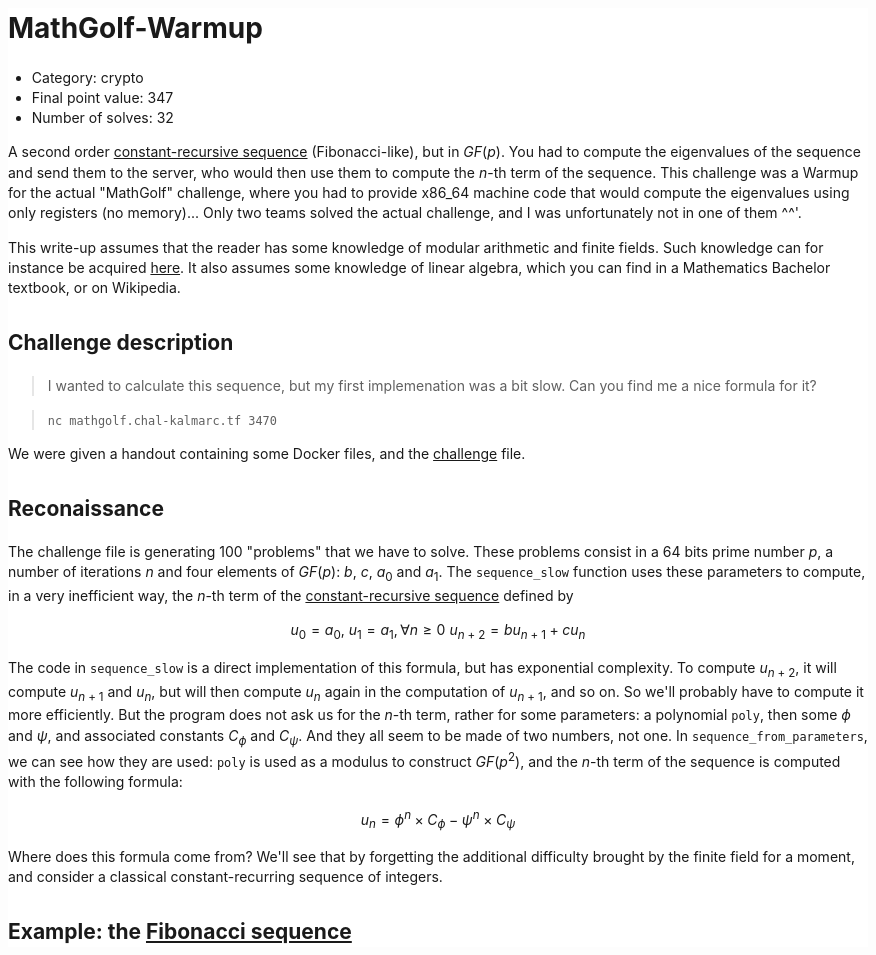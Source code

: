 # MathGolf-Warmup

- Category: crypto
- Final point value: 347
- Number of solves: 32

A second order [constant-recursive sequence](https://en.wikipedia.org/wiki/Constant-recursive_sequence) (Fibonacci-like), but in $GF(p)$. You had to compute the eigenvalues of the sequence and send them to the server, who would then use them to compute the $n$-th term of the sequence. This challenge was a Warmup for the actual "MathGolf" challenge, where you had to provide x86_64 machine code that would compute the eigenvalues using only registers (no memory)... Only two teams solved the actual challenge, and I was unfortunately not in one of them ^^'.

This write-up assumes that the reader has some knowledge of modular arithmetic and finite fields. Such knowledge can for instance be acquired [here](https://cryptohack.org/courses/modular). It also assumes some knowledge of linear algebra, which you can find in a Mathematics Bachelor textbook, or on Wikipedia.

## Challenge description

> I wanted to calculate this sequence, but my first implemenation was a bit slow. Can you find me a nice formula for it?

> `nc mathgolf.chal-kalmarc.tf 3470`

We were given a handout containing some Docker files, and the [challenge](./chal-warmup.py) file.

## Reconaissance

The challenge file is generating 100 "problems" that we have to solve. These problems consist in a 64 bits prime number $p$, a number of iterations $n$ and four elements of $GF(p)$: $b$, $c$, $a_0$ and $a_1$. The `sequence_slow` function uses these parameters to compute, in a very inefficient way, the $n$-th term of the [constant-recursive sequence](https://en.wikipedia.org/wiki/Constant-recursive_sequence) defined by
```math
u_0 = a_0, ~u_1 = a_1, \forall n \geq 0~u_{n+2} = b u_{n+1} + c u_n
```
The code in `sequence_slow` is a direct implementation of this formula, but has exponential complexity. To compute $u_{n+2}$, it will compute $u_{n+1}$ and $u_n$, but will then compute $u_n$ again in the computation of $u_{n+1}$, and so on. So we'll probably have to compute it more efficiently. But the program does not ask us for the $n$-th term, rather for some parameters: a polynomial `poly`, then some $\phi$ and $\psi$, and associated constants $C_\phi$ and $C_\psi$. And they all seem to be made of two numbers, not one. In `sequence_from_parameters`, we can see how they are used: `poly` is used as a modulus to construct $GF(p^2)$, and the $n$-th term of the sequence is computed with the following formula:
```math
u_n = \phi^n \times C_\phi - \psi^n \times C_\psi
```
Where does this formula come from? We'll see that by forgetting the additional difficulty brought by the finite field for a moment, and consider a classical constant-recurring sequence of integers.


## Example: the [Fibonacci sequence](https://en.wikipedia.org/wiki/Fibonacci_sequence)
